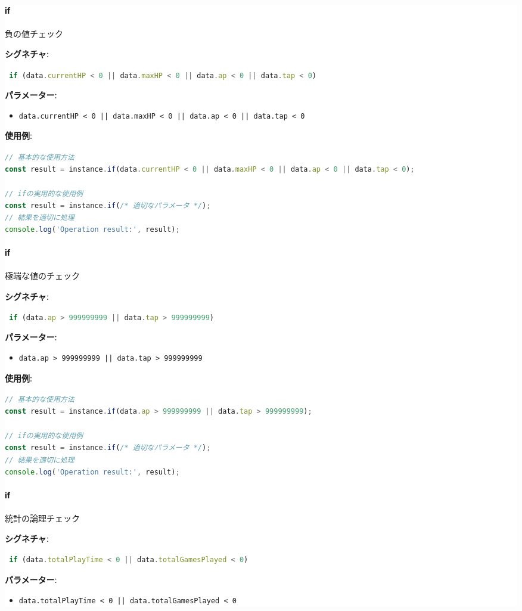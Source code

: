 #### if

負の値チェック

**シグネチャ**:
```javascript
 if (data.currentHP < 0 || data.maxHP < 0 || data.ap < 0 || data.tap < 0)
```

**パラメーター**:
- `data.currentHP < 0 || data.maxHP < 0 || data.ap < 0 || data.tap < 0`

**使用例**:
```javascript
// 基本的な使用方法
const result = instance.if(data.currentHP < 0 || data.maxHP < 0 || data.ap < 0 || data.tap < 0);

// ifの実用的な使用例
const result = instance.if(/* 適切なパラメータ */);
// 結果を適切に処理
console.log('Operation result:', result);
```

#### if

極端な値のチェック

**シグネチャ**:
```javascript
 if (data.ap > 999999999 || data.tap > 999999999)
```

**パラメーター**:
- `data.ap > 999999999 || data.tap > 999999999`

**使用例**:
```javascript
// 基本的な使用方法
const result = instance.if(data.ap > 999999999 || data.tap > 999999999);

// ifの実用的な使用例
const result = instance.if(/* 適切なパラメータ */);
// 結果を適切に処理
console.log('Operation result:', result);
```

#### if

統計の論理チェック

**シグネチャ**:
```javascript
 if (data.totalPlayTime < 0 || data.totalGamesPlayed < 0)
```

**パラメーター**:
- `data.totalPlayTime < 0 || data.totalGamesPlayed < 0`
